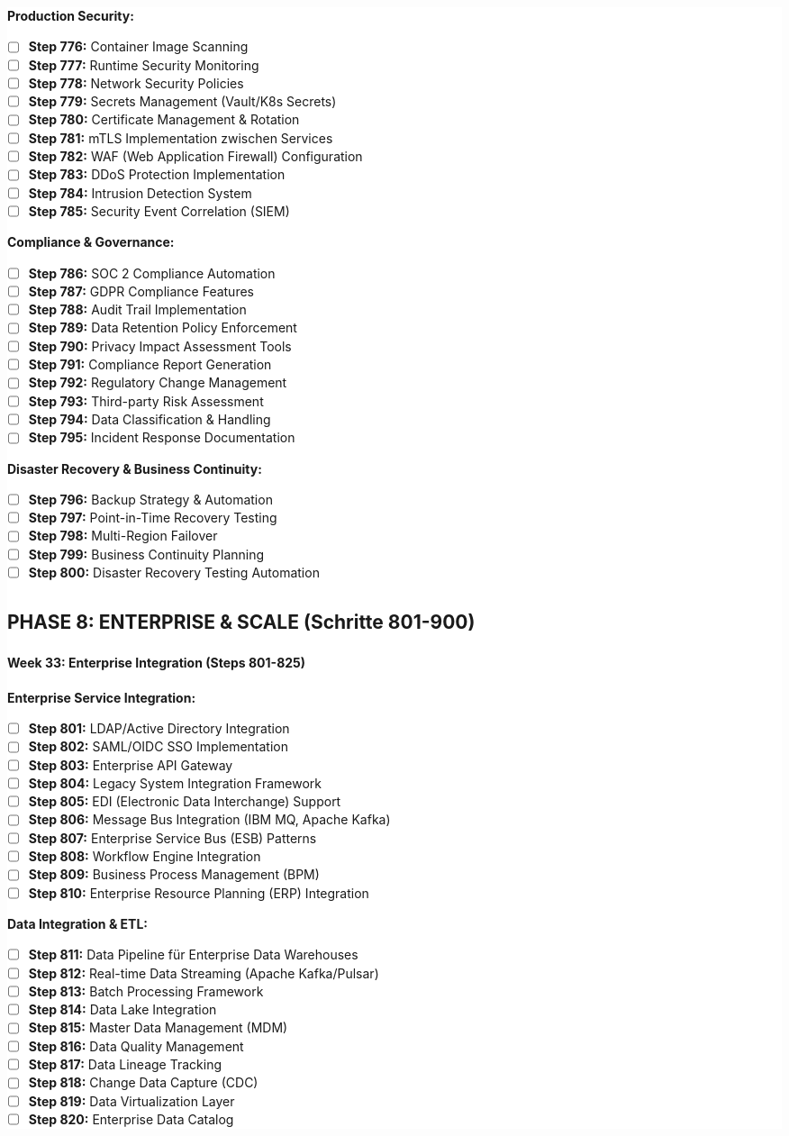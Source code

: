 **Production Security:**
- [ ] **Step 776:** Container Image Scanning
- [ ] **Step 777:** Runtime Security Monitoring
- [ ] **Step 778:** Network Security Policies
- [ ] **Step 779:** Secrets Management (Vault/K8s Secrets)
- [ ] **Step 780:** Certificate Management & Rotation
- [ ] **Step 781:** mTLS Implementation zwischen Services
- [ ] **Step 782:** WAF (Web Application Firewall) Configuration
- [ ] **Step 783:** DDoS Protection Implementation
- [ ] **Step 784:** Intrusion Detection System
- [ ] **Step 785:** Security Event Correlation (SIEM)

**Compliance & Governance:**
- [ ] **Step 786:** SOC 2 Compliance Automation
- [ ] **Step 787:** GDPR Compliance Features
- [ ] **Step 788:** Audit Trail Implementation
- [ ] **Step 789:** Data Retention Policy Enforcement
- [ ] **Step 790:** Privacy Impact Assessment Tools
- [ ] **Step 791:** Compliance Report Generation
- [ ] **Step 792:** Regulatory Change Management
- [ ] **Step 793:** Third-party Risk Assessment
- [ ] **Step 794:** Data Classification & Handling
- [ ] **Step 795:** Incident Response Documentation

**Disaster Recovery & Business Continuity:**
- [ ] **Step 796:** Backup Strategy & Automation
- [ ] **Step 797:** Point-in-Time Recovery Testing
- [ ] **Step 798:** Multi-Region Failover
- [ ] **Step 799:** Business Continuity Planning
- [ ] **Step 800:** Disaster Recovery Testing Automation

## PHASE 8: ENTERPRISE & SCALE (Schritte 801-900)

#### Week 33: Enterprise Integration (Steps 801-825)

**Enterprise Service Integration:**
- [ ] **Step 801:** LDAP/Active Directory Integration
- [ ] **Step 802:** SAML/OIDC SSO Implementation
- [ ] **Step 803:** Enterprise API Gateway
- [ ] **Step 804:** Legacy System Integration Framework
- [ ] **Step 805:** EDI (Electronic Data Interchange) Support
- [ ] **Step 806:** Message Bus Integration (IBM MQ, Apache Kafka)
- [ ] **Step 807:** Enterprise Service Bus (ESB) Patterns
- [ ] **Step 808:** Workflow Engine Integration
- [ ] **Step 809:** Business Process Management (BPM)
- [ ] **Step 810:** Enterprise Resource Planning (ERP) Integration

**Data Integration & ETL:**
- [ ] **Step 811:** Data Pipeline für Enterprise Data Warehouses
- [ ] **Step 812:** Real-time Data Streaming (Apache Kafka/Pulsar)
- [ ] **Step 813:** Batch Processing Framework
- [ ] **Step 814:** Data Lake Integration
- [ ] **Step 815:** Master Data Management (MDM)
- [ ] **Step 816:** Data Quality Management
- [ ] **Step 817:** Data Lineage Tracking
- [ ] **Step 818:** Change Data Capture (CDC)
- [ ] **Step 819:** Data Virtualization Layer
- [ ] **Step 820:** Enterprise Data Catalog
